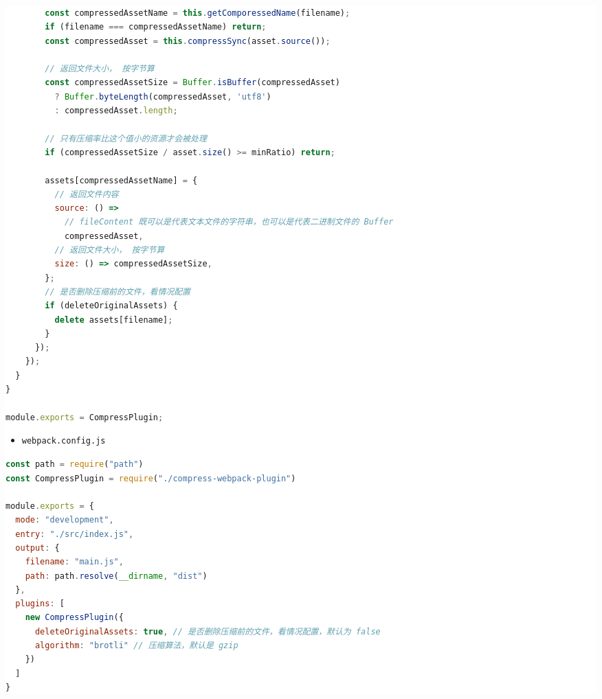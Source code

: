 ```javascript
        const compressedAssetName = this.getComporessedName(filename);
        if (filename === compressedAssetName) return;
        const compressedAsset = this.compressSync(asset.source());

        // 返回文件大小， 按字节算
        const compressedAssetSize = Buffer.isBuffer(compressedAsset)
          ? Buffer.byteLength(compressedAsset, 'utf8')
          : compressedAsset.length;

        // 只有压缩率比这个值小的资源才会被处理
        if (compressedAssetSize / asset.size() >= minRatio) return;

        assets[compressedAssetName] = {
          // 返回文件内容
          source: () =>
            // fileContent 既可以是代表文本文件的字符串，也可以是代表二进制文件的 Buffer
            compressedAsset,
          // 返回文件大小， 按字节算
          size: () => compressedAssetSize,
        };
        // 是否删除压缩前的文件，看情况配置
        if (deleteOriginalAssets) {
          delete assets[filename];
        }
      });
    });
  }
}

module.exports = CompressPlugin;
```

- `webpack.config.js`

```javascript
const path = require("path")
const CompressPlugin = require("./compress-webpack-plugin")

module.exports = {
  mode: "development",
  entry: "./src/index.js",
  output: {
    filename: "main.js",
    path: path.resolve(__dirname, "dist")
  },
  plugins: [
    new CompressPlugin({
      deleteOriginalAssets: true, // 是否删除压缩前的文件，看情况配置，默认为 false
      algorithm: "brotli" // 压缩算法，默认是 gzip
    })
  ]
}
```
